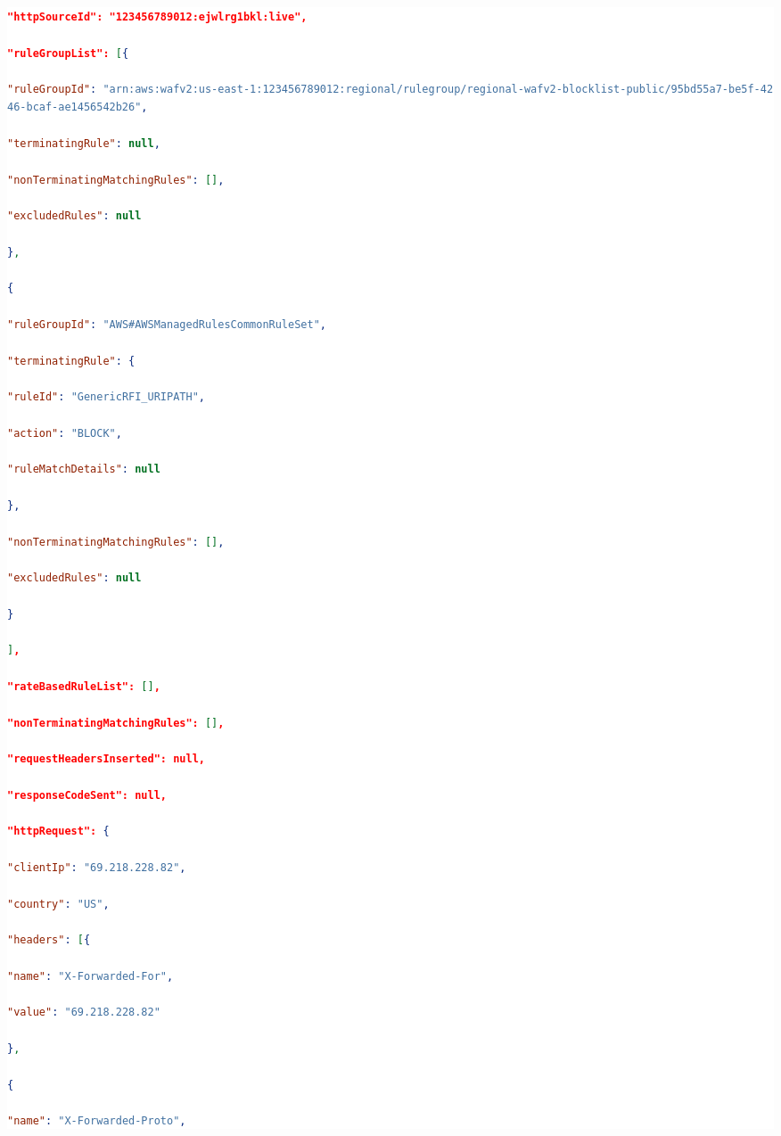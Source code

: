 ```json
"httpSourceId": "123456789012:ejwlrg1bkl:live",

"ruleGroupList": [{

"ruleGroupId": "arn:aws:wafv2:us-east-1:123456789012:regional/rulegroup/regional-wafv2-blocklist-public/95bd55a7-be5f-4246-bcaf-ae1456542b26",

"terminatingRule": null,

"nonTerminatingMatchingRules": [],

"excludedRules": null

},

{

"ruleGroupId": "AWS#AWSManagedRulesCommonRuleSet",

"terminatingRule": {

"ruleId": "GenericRFI_URIPATH",

"action": "BLOCK",

"ruleMatchDetails": null

},

"nonTerminatingMatchingRules": [],

"excludedRules": null

}

],

"rateBasedRuleList": [],

"nonTerminatingMatchingRules": [],

"requestHeadersInserted": null,

"responseCodeSent": null,

"httpRequest": {

"clientIp": "69.218.228.82",

"country": "US",

"headers": [{

"name": "X-Forwarded-For",

"value": "69.218.228.82"

},

{

"name": "X-Forwarded-Proto",

```